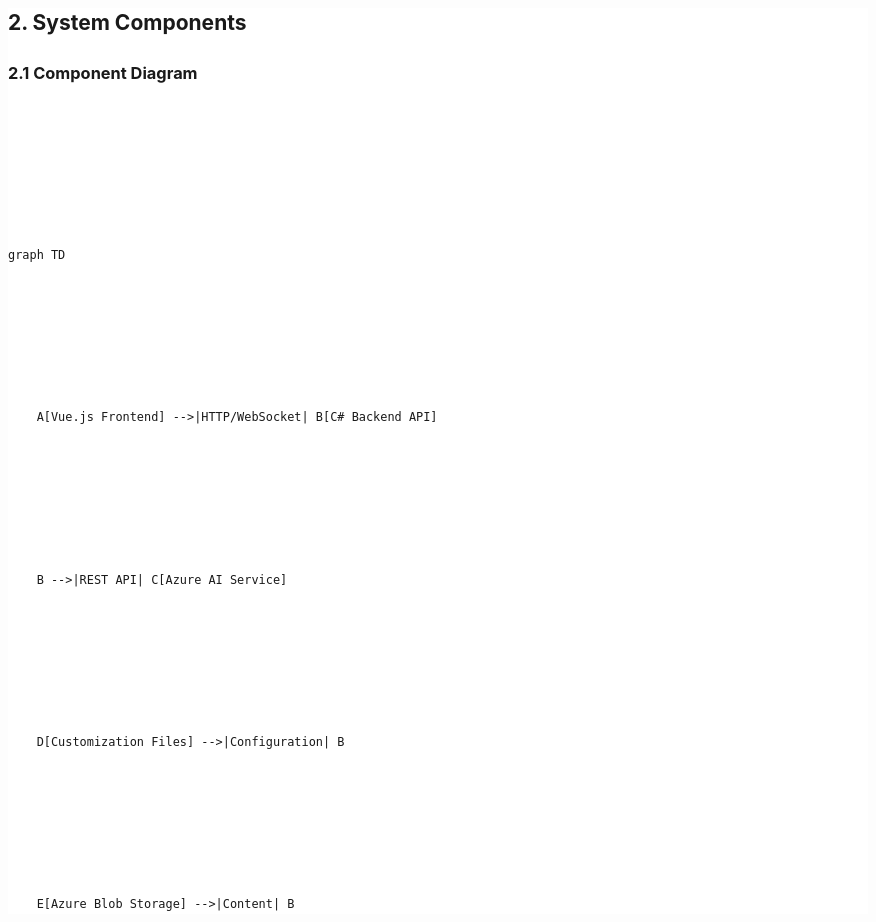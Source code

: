 

## 2. System Components















### 2.1 Component Diagram















```mermaid







graph TD







    A[Vue.js Frontend] -->|HTTP/WebSocket| B[C# Backend API]







    B -->|REST API| C[Azure AI Service]







    D[Customization Files] -->|Configuration| B







    E[Azure Blob Storage] -->|Content| B

```